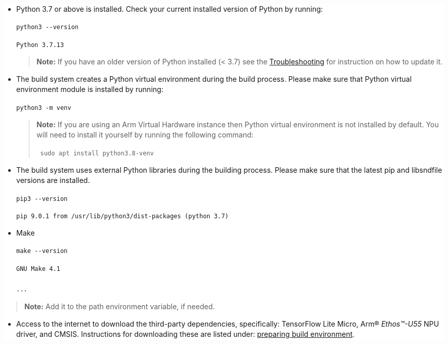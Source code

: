 - Python 3.7 or above is installed. Check your current installed version of Python by running:

    ```commandline
    python3 --version
    ```

    ```log
    Python 3.7.13
    ```

  > **Note:** If you have an older version of Python installed (< 3.7) see the
  > [Troubleshooting](./troubleshooting.md#how-to-update-python3-package-to-newer-version)
  > for instruction on how to update it.

- The build system creates a Python virtual environment during the build process. Please make sure that Python virtual
  environment module is installed by running:

    ```commandline
    python3 -m venv
    ```

  > **Note:** If you are using an Arm Virtual Hardware instance then Python virtual environment is not installed by default.
  > You will need to install it yourself by running the following command:
  >   ```commandline
  >    sudo apt install python3.8-venv
  >    ```

- The build system uses external Python libraries during the building process. Please make sure that the latest pip and
  libsndfile versions are installed.

  ```commandline
  pip3 --version
  ```

  ```log
  pip 9.0.1 from /usr/lib/python3/dist-packages (python 3.7)
  ```

- Make

    ```commandline
    make --version
    ```

    ```log
    GNU Make 4.1

    ...
    ```

> **Note:** Add it to the path environment variable, if needed.

- Access to the internet to download the third-party dependencies, specifically: TensorFlow Lite Micro, Arm®
  *Ethos™-U55* NPU driver, and CMSIS. Instructions for downloading these are listed under:
  [preparing build environment](./building.md#preparing-build-environment).
